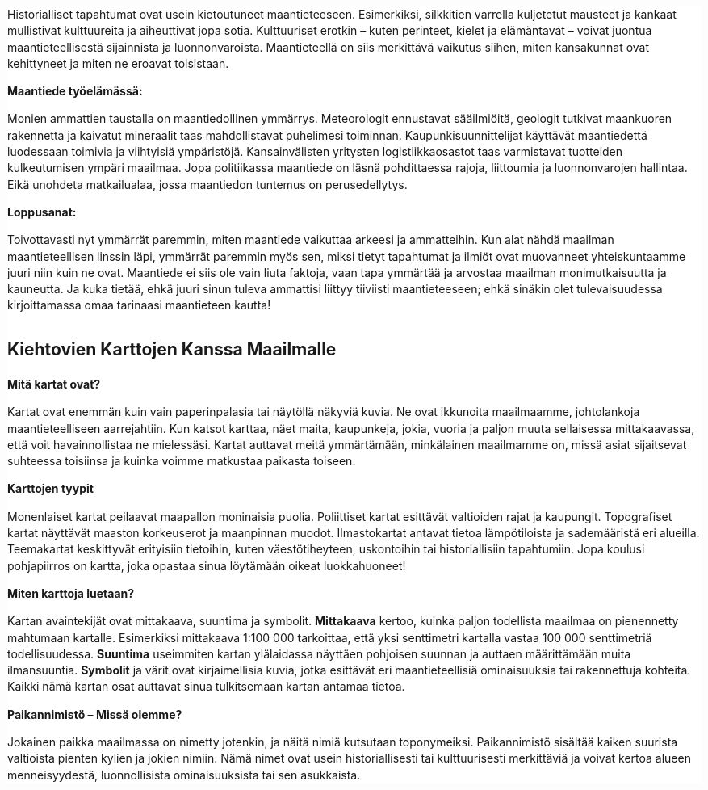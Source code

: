 Historialliset tapahtumat ovat usein kietoutuneet maantieteeseen. Esimerkiksi, silkkitien varrella kuljetetut mausteet ja kankaat mullistivat kulttuureita ja aiheuttivat jopa sotia. Kulttuuriset erotkin – kuten perinteet, kielet ja elämäntavat – voivat juontua maantieteellisestä sijainnista ja luonnonvaroista. Maantieteellä on siis merkittävä vaikutus siihen, miten kansakunnat ovat kehittyneet ja miten ne eroavat toisistaan.

**Maantiede työelämässä:**

Monien ammattien taustalla on maantiedollinen ymmärrys. Meteorologit ennustavat sääilmiöitä, geologit tutkivat maankuoren rakennetta ja kaivatut mineraalit taas mahdollistavat puhelimesi toiminnan. Kaupunkisuunnittelijat käyttävät maantiedettä luodessaan toimivia ja viihtyisiä ympäristöjä. Kansainvälisten yritysten logistiikkaosastot taas varmistavat tuotteiden kulkeutumisen ympäri maailmaa. Jopa politiikassa maantiede on läsnä pohdittaessa rajoja, liittoumia ja luonnonvarojen hallintaa. Eikä unohdeta matkailualaa, jossa maantiedon tuntemus on perusedellytys.

**Loppusanat:**

Toivottavasti nyt ymmärrät paremmin, miten maantiede vaikuttaa arkeesi ja ammatteihin. Kun alat nähdä maailman maantieteellisen linssin läpi, ymmärrät paremmin myös sen, miksi tietyt tapahtumat ja ilmiöt ovat muovanneet yhteiskuntaamme juuri niin kuin ne ovat. Maantiede ei siis ole vain liuta faktoja, vaan tapa ymmärtää ja arvostaa maailman monimutkaisuutta ja kauneutta. Ja kuka tietää, ehkä juuri sinun tuleva ammattisi liittyy tiiviisti maantieteeseen; ehkä sinäkin olet tulevaisuudessa kirjoittamassa omaa tarinaasi maantieteen kautta!

## Kiehtovien Karttojen Kanssa Maailmalle

**Mitä kartat ovat?**

Kartat ovat enemmän kuin vain paperinpalasia tai näytöllä näkyviä kuvia. Ne ovat ikkunoita maailmaamme, johtolankoja maantieteelliseen aarrejahtiin. Kun katsot karttaa, näet maita, kaupunkeja, jokia, vuoria ja paljon muuta sellaisessa mittakaavassa, että voit havainnollistaa ne mielessäsi. Kartat auttavat meitä ymmärtämään, minkälainen maailmamme on, missä asiat sijaitsevat suhteessa toisiinsa ja kuinka voimme matkustaa paikasta toiseen.

**Karttojen tyypit**

Monenlaiset kartat peilaavat maapallon moninaisia puolia. Poliittiset kartat esittävät valtioiden rajat ja kaupungit. Topografiset kartat näyttävät maaston korkeuserot ja maanpinnan muodot. Ilmastokartat antavat tietoa lämpötiloista ja sademääristä eri alueilla. Teemakartat keskittyvät erityisiin tietoihin, kuten väestötiheyteen, uskontoihin tai historiallisiin tapahtumiin. Jopa koulusi pohjapiirros on kartta, joka opastaa sinua löytämään oikeat luokkahuoneet!

**Miten karttoja luetaan?**

Kartan avaintekijät ovat mittakaava, suuntima ja symbolit. **Mittakaava** kertoo, kuinka paljon todellista maailmaa on pienennetty mahtumaan kartalle. Esimerkiksi mittakaava 1:100 000 tarkoittaa, että yksi senttimetri kartalla vastaa 100 000 senttimetriä todellisuudessa. **Suuntima** useimmiten kartan ylälaidassa näyttäen pohjoisen suunnan ja auttaen määrittämään muita ilmansuuntia. **Symbolit** ja värit ovat kirjaimellisia kuvia, jotka esittävät eri maantieteellisiä ominaisuuksia tai rakennettuja kohteita. Kaikki nämä kartan osat auttavat sinua tulkitsemaan kartan antamaa tietoa.

**Paikannimistö – Missä olemme?**

Jokainen paikka maailmassa on nimetty jotenkin, ja näitä nimiä kutsutaan toponymeiksi. Paikannimistö sisältää kaiken suurista valtioista pienten kylien ja jokien nimiin. Nämä nimet ovat usein historiallisesti tai kulttuurisesti merkittäviä ja voivat kertoa alueen menneisyydestä, luonnollisista ominaisuuksista tai sen asukkaista.
